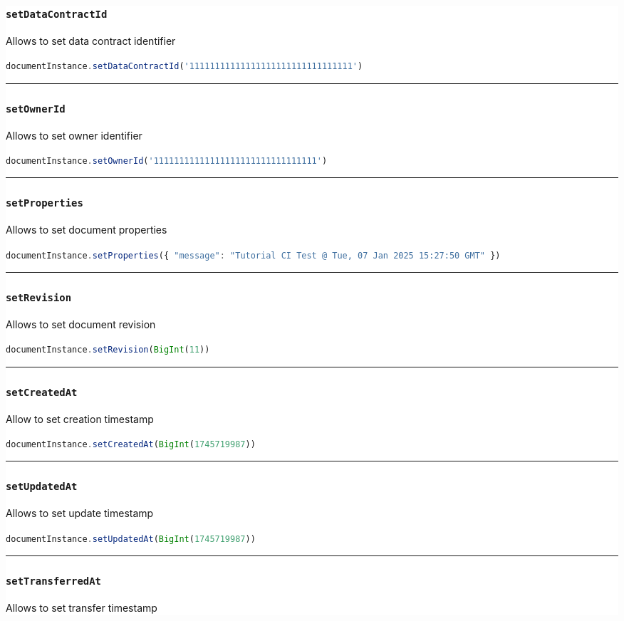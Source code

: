 
### `setDataContractId`
Allows to set data contract identifier 

```js
documentInstance.setDataContractId('11111111111111111111111111111111')
```
___


### `setOwnerId`
Allows to set owner identifier

```js
documentInstance.setOwnerId('11111111111111111111111111111111')
```
___


### `setProperties`
Allows to set document properties

```js
documentInstance.setProperties({ "message": "Tutorial CI Test @ Tue, 07 Jan 2025 15:27:50 GMT" })
```
___


### `setRevision`
Allows to set document revision

```js
documentInstance.setRevision(BigInt(11))
```
___


### `setCreatedAt`
Allow to set creation timestamp

```js
documentInstance.setCreatedAt(BigInt(1745719987))
```
___


### `setUpdatedAt`
Allows to set update timestamp

```js
documentInstance.setUpdatedAt(BigInt(1745719987))
```
___


### `setTransferredAt`
Allows to set transfer timestamp
